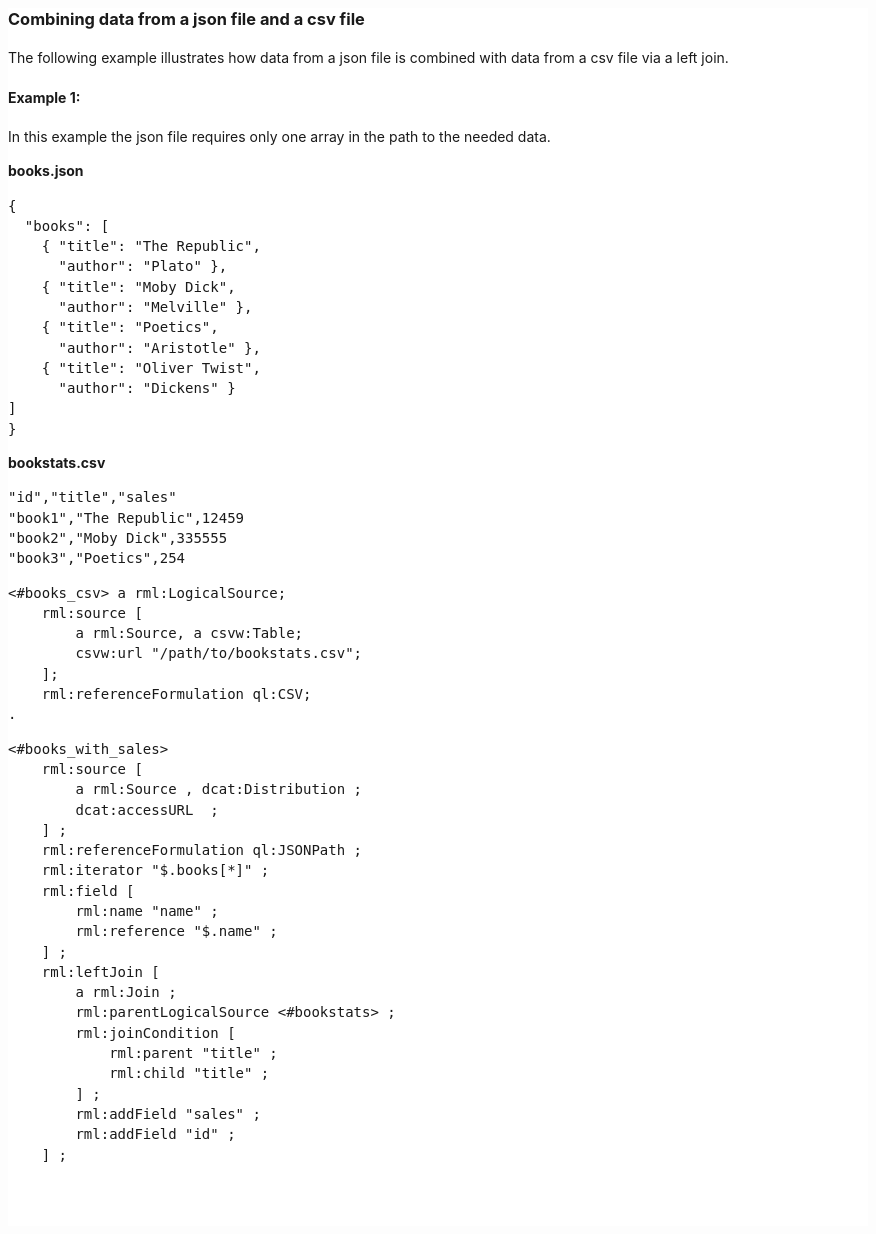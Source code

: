 </pre>

### Combining data from a json file and a csv file

The following example illustrates how data from a json file is combined with data from a csv file via a left join.

#### Example 1:  

In this example the json file requires only one array in the path to the needed data. 

**books.json**
<pre class="ex-input">
{
  "books": [
    { "title": "The Republic",
      "author": "Plato" },
    { "title": "Moby Dick",
      "author": "Melville" },
    { "title": "Poetics",
      "author": "Aristotle" },
    { "title": "Oliver Twist",
      "author": "Dickens" }
]
}
</pre>
**bookstats.csv**
<pre class="ex-input">
"id","title","sales"
"book1","The Republic",12459
"book2","Moby Dick",335555
"book3","Poetics",254
</pre>

<pre class="ex-source">
<#books_csv> a rml:LogicalSource;
    rml:source [ 
        a rml:Source, a csvw:Table;
        csvw:url "/path/to/bookstats.csv";
    ];
    rml:referenceFormulation ql:CSV;
.
</pre>

<pre class="ex-source">
<#books_with_sales> 
    rml:source [ 
        a rml:Source , dcat:Distribution ;
        dcat:accessURL <file:///path/to/chains.json> ;
    ] ;
    rml:referenceFormulation ql:JSONPath ;
    rml:iterator "$.books[*]" ;  
    rml:field [
        rml:name "name" ;
        rml:reference "$.name" ;
    ] ;
    rml:leftJoin [  
        a rml:Join ;
        rml:parentLogicalSource <#bookstats> ;
        rml:joinCondition [
            rml:parent "title" ;
            rml:child "title" ;
        ] ;
        rml:addField "sales" ;
        rml:addField "id" ;
    ] ;